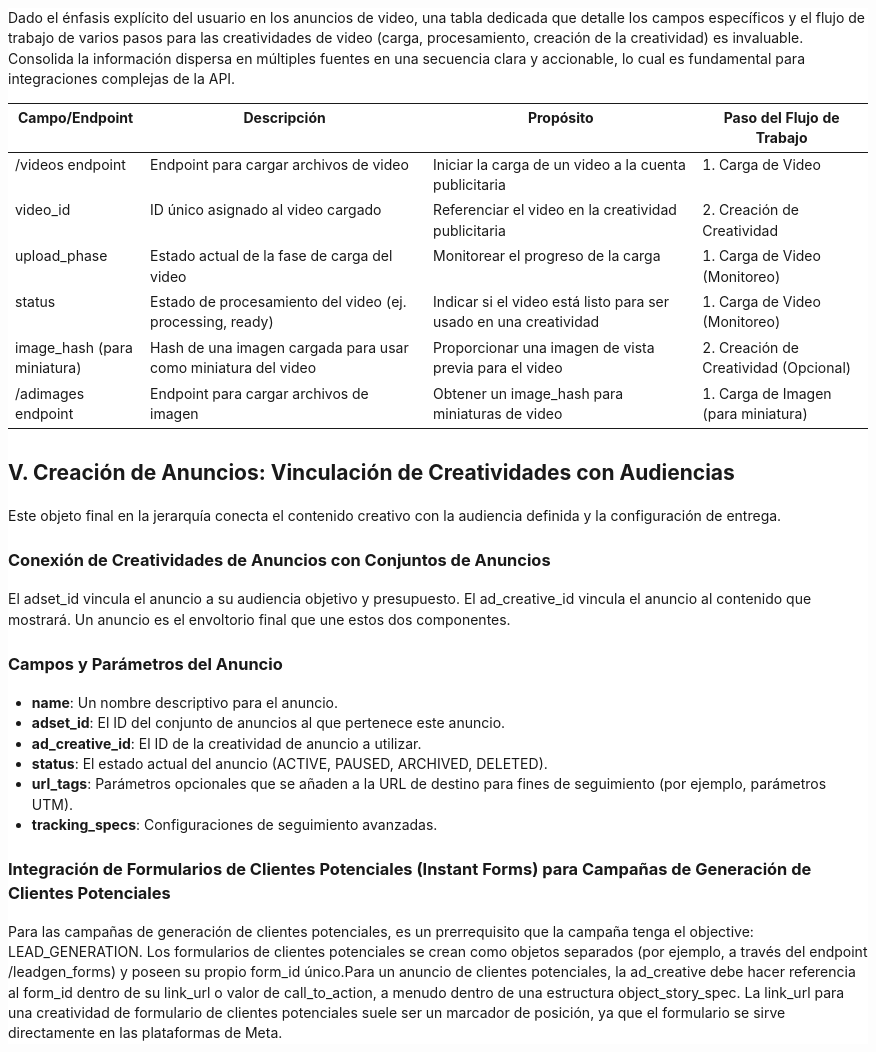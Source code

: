 Dado el énfasis explícito del usuario en los anuncios de video, una tabla dedicada que detalle los campos específicos y el flujo de trabajo de varios pasos para las creatividades de video (carga, procesamiento, creación de la creatividad) es invaluable. Consolida la información dispersa en múltiples fuentes en una secuencia clara y accionable, lo cual es fundamental para integraciones complejas de la API.

| Campo/Endpoint | Descripción | Propósito | Paso del Flujo de Trabajo |
|---------------|-------------|-----------|---------------------------|
| /videos endpoint | Endpoint para cargar archivos de video | Iniciar la carga de un video a la cuenta publicitaria | 1. Carga de Video |
| video_id | ID único asignado al video cargado | Referenciar el video en la creatividad publicitaria | 2. Creación de Creatividad |
| upload_phase | Estado actual de la fase de carga del video | Monitorear el progreso de la carga | 1. Carga de Video (Monitoreo) |
| status | Estado de procesamiento del video (ej. processing, ready) | Indicar si el video está listo para ser usado en una creatividad | 1. Carga de Video (Monitoreo) |
| image_hash (para miniatura) | Hash de una imagen cargada para usar como miniatura del video | Proporcionar una imagen de vista previa para el video | 2. Creación de Creatividad (Opcional) |
| /adimages endpoint | Endpoint para cargar archivos de imagen | Obtener un image_hash para miniaturas de video | 1. Carga de Imagen (para miniatura) |

## V. Creación de Anuncios: Vinculación de Creatividades con Audiencias

Este objeto final en la jerarquía conecta el contenido creativo con la audiencia definida y la configuración de entrega.

### Conexión de Creatividades de Anuncios con Conjuntos de Anuncios

El adset_id vincula el anuncio a su audiencia objetivo y presupuesto. El ad_creative_id vincula el anuncio al contenido que mostrará. Un anuncio es el envoltorio final que une estos dos componentes.

### Campos y Parámetros del Anuncio

- **name**: Un nombre descriptivo para el anuncio.
- **adset_id**: El ID del conjunto de anuncios al que pertenece este anuncio.
- **ad_creative_id**: El ID de la creatividad de anuncio a utilizar.
- **status**: El estado actual del anuncio (ACTIVE, PAUSED, ARCHIVED, DELETED).
- **url_tags**: Parámetros opcionales que se añaden a la URL de destino para fines de seguimiento (por ejemplo, parámetros UTM).
- **tracking_specs**: Configuraciones de seguimiento avanzadas.

### Integración de Formularios de Clientes Potenciales (Instant Forms) para Campañas de Generación de Clientes Potenciales

Para las campañas de generación de clientes potenciales, es un prerrequisito que la campaña tenga el objective: LEAD_GENERATION. Los formularios de clientes potenciales se crean como objetos separados (por ejemplo, a través del endpoint /leadgen_forms) y poseen su propio form_id único.Para un anuncio de clientes potenciales, la ad_creative debe hacer referencia al form_id dentro de su link_url o valor de call_to_action, a menudo dentro de una estructura object_story_spec. La link_url para una creatividad de formulario de clientes potenciales suele ser un marcador de posición, ya que el formulario se sirve directamente en las plataformas de Meta.
